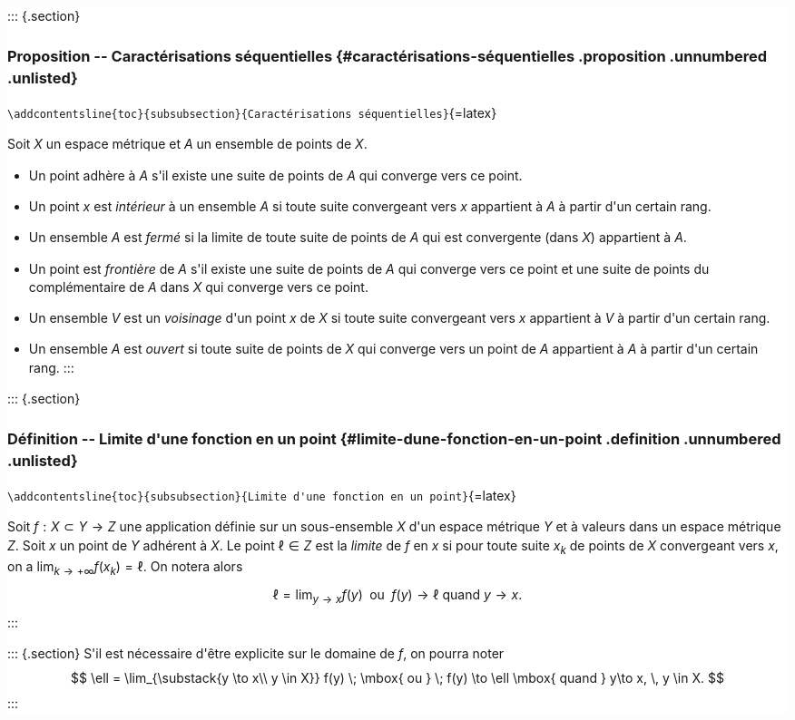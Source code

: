 ::: {.section}
### Proposition -- Caractérisations séquentielles {#caractérisations-séquentielles .proposition .unnumbered .unlisted}

`\addcontentsline{toc}{subsubsection}{Caractérisations séquentielles}`{=latex}

Soit $X$ un espace métrique et $A$ un ensemble de points de $X$.

-   Un point adhère à $A$ s'il existe une suite de points de $A$ qui
    converge vers ce point.

-   Un point $x$ est *intérieur* à un ensemble $A$ si toute suite
    convergeant vers $x$ appartient à $A$ à partir d'un certain rang.

-   Un ensemble $A$ est *fermé* si la limite de toute suite de points de
    $A$ qui est convergente (dans $X$) appartient à $A$.

-   Un point est *frontière* de $A$ s'il existe une suite de points de
    $A$ qui converge vers ce point et une suite de points du
    complémentaire de $A$ dans $X$ qui converge vers ce point.

-   Un ensemble $V$ est un *voisinage* d'un point $x$ de $X$ si toute
    suite convergeant vers $x$ appartient à $V$ à partir d'un certain
    rang.

-   Un ensemble $A$ est *ouvert* si toute suite de points de $X$ qui
    converge vers un point de $A$ appartient à $A$ à partir d'un certain
    rang.
:::

::: {.section}
### Définition -- Limite d'une fonction en un point {#limite-dune-fonction-en-un-point .definition .unnumbered .unlisted}

`\addcontentsline{toc}{subsubsection}{Limite d'une fonction en un point}`{=latex}

Soit $f: X \subset Y \to Z$ une application définie sur un sous-ensemble
$X$ d'un espace métrique $Y$ et à valeurs dans un espace métrique $Z$.
Soit $x$ un point de $Y$ adhérent à $X$. Le point $\ell \in Z$ est la
*limite* de $f$ en $x$ si pour toute suite $x_k$ de points de $X$
convergeant vers $x$, on a $\lim_{k \to +\infty} f(x_k) = \ell$. On
notera alors $$
\ell = \lim_{y \to x} f(y)
\; \mbox{ ou } \;  
f(y) \to \ell \mbox{ quand } y\to x.
$$
:::

::: {.section}
S'il est nécessaire d'être explicite sur le domaine de $f$, on pourra
noter $$
\ell = \lim_{\substack{y \to x\\ y \in X}} f(y)
\; \mbox{ ou } \; 
f(y) \to \ell \mbox{ quand } y\to x, \, y \in X.
$$
:::
